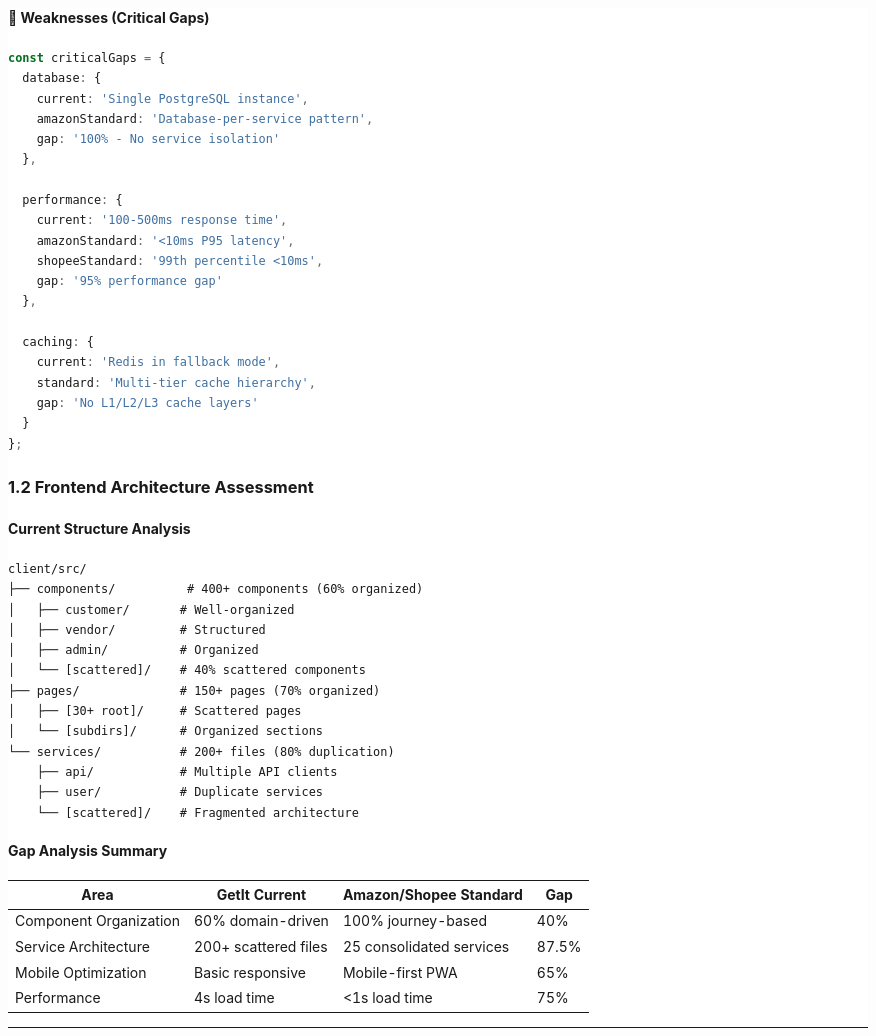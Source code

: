#### **🔴 Weaknesses (Critical Gaps)**
```typescript
const criticalGaps = {
  database: {
    current: 'Single PostgreSQL instance',
    amazonStandard: 'Database-per-service pattern',
    gap: '100% - No service isolation'
  },
  
  performance: {
    current: '100-500ms response time',
    amazonStandard: '<10ms P95 latency',
    shopeeStandard: '99th percentile <10ms',
    gap: '95% performance gap'
  },
  
  caching: {
    current: 'Redis in fallback mode',
    standard: 'Multi-tier cache hierarchy',
    gap: 'No L1/L2/L3 cache layers'
  }
};
```

### **1.2 Frontend Architecture Assessment**

#### **Current Structure Analysis**
```
client/src/
├── components/          # 400+ components (60% organized)
│   ├── customer/       # Well-organized
│   ├── vendor/         # Structured
│   ├── admin/          # Organized
│   └── [scattered]/    # 40% scattered components
├── pages/              # 150+ pages (70% organized)
│   ├── [30+ root]/     # Scattered pages
│   └── [subdirs]/      # Organized sections
└── services/           # 200+ files (80% duplication)
    ├── api/            # Multiple API clients
    ├── user/           # Duplicate services
    └── [scattered]/    # Fragmented architecture
```

#### **Gap Analysis Summary**
| Area | GetIt Current | Amazon/Shopee Standard | Gap |
|------|--------------|------------------------|-----|
| Component Organization | 60% domain-driven | 100% journey-based | 40% |
| Service Architecture | 200+ scattered files | 25 consolidated services | 87.5% |
| Mobile Optimization | Basic responsive | Mobile-first PWA | 65% |
| Performance | 4s load time | <1s load time | 75% |

---